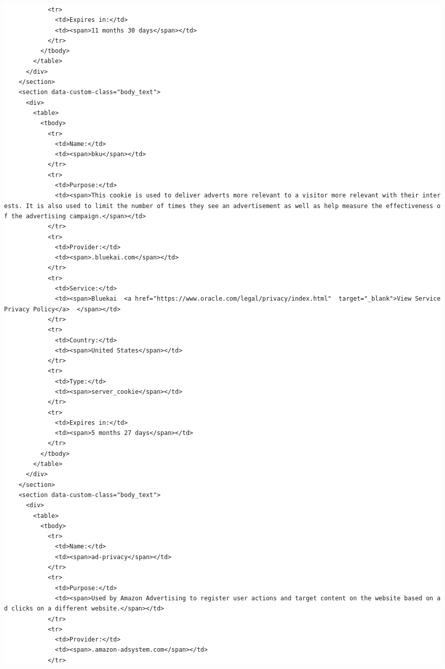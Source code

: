                 <tr>
                  <td>Expires in:</td>
                  <td><span>11 months 30 days</span></td>
                </tr>
              </tbody>
            </table>
          </div>
        </section>
        <section data-custom-class="body_text">
          <div>
            <table>
              <tbody>
                <tr>
                  <td>Name:</td>
                  <td><span>bku</span></td>
                </tr>
                <tr>
                  <td>Purpose:</td>
                  <td><span>This cookie is used to deliver adverts more relevant to a visitor more relevant with their interests. It is also used to limit the number of times they see an advertisement as well as help measure the effectiveness of the advertising campaign.</span></td>
                </tr>
                <tr>
                  <td>Provider:</td>
                  <td><span>.bluekai.com</span></td>
                </tr>
                <tr>
                  <td>Service:</td>
                  <td><span>Bluekai  <a href="https://www.oracle.com/legal/privacy/index.html"  target="_blank">View Service Privacy Policy</a>  </span></td>
                </tr>
                <tr>
                  <td>Country:</td>
                  <td><span>United States</span></td>
                </tr>
                <tr>
                  <td>Type:</td>
                  <td><span>server_cookie</span></td>
                </tr>
                <tr>
                  <td>Expires in:</td>
                  <td><span>5 months 27 days</span></td>
                </tr>
              </tbody>
            </table>
          </div>
        </section>
        <section data-custom-class="body_text">
          <div>
            <table>
              <tbody>
                <tr>
                  <td>Name:</td>
                  <td><span>ad-privacy</span></td>
                </tr>
                <tr>
                  <td>Purpose:</td>
                  <td><span>Used by Amazon Advertising to register user actions and target content on the website based on ad clicks on a different website.</span></td>
                </tr>
                <tr>
                  <td>Provider:</td>
                  <td><span>.amazon-adsystem.com</span></td>
                </tr>